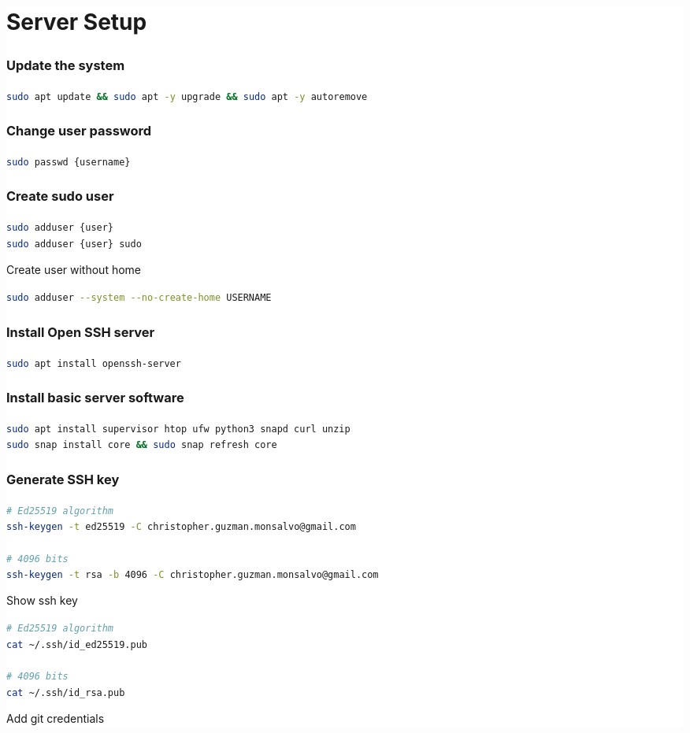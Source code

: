 # Server Setup

### Update the system
```sh
sudo apt update && sudo apt -y upgrade && sudo apt -y autoremove
```

### Change user password
```sh
sudo passwd {username}
```

### Create sudo user
```sh
sudo adduser {user}
sudo adduser {user} sudo
```

Create user without home
```sh
sudo adduser --system --no-create-home USERNAME
```

### Install Open SSH server
```sh
sudo apt install openssh-server
```

### Install basic server software
```sh
sudo apt install supervisor htop ufw python3 snapd curl unzip
sudo snap install core && sudo snap refresh core
```

### Generate SSH key
```sh
# Ed25519 algorithm
ssh-keygen -t ed25519 -C christopher.guzman.monsalvo@gmail.com

# 4096 bits
ssh-keygen -t rsa -b 4096 -C christopher.guzman.monsalvo@gmail.com
```

Show ssh key
```sh
# Ed25519 algorithm
cat ~/.ssh/id_ed25519.pub

# 4096 bits
cat ~/.ssh/id_rsa.pub
```

Add git credentials
